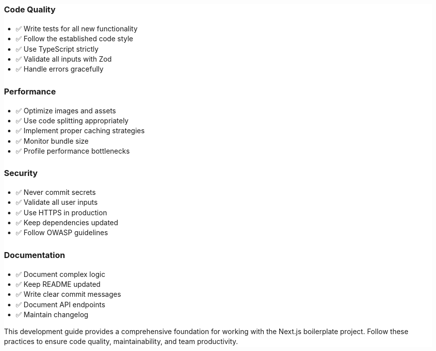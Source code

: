 ### Code Quality
- ✅ Write tests for all new functionality
- ✅ Follow the established code style
- ✅ Use TypeScript strictly
- ✅ Validate all inputs with Zod
- ✅ Handle errors gracefully

### Performance
- ✅ Optimize images and assets
- ✅ Use code splitting appropriately
- ✅ Implement proper caching strategies
- ✅ Monitor bundle size
- ✅ Profile performance bottlenecks

### Security
- ✅ Never commit secrets
- ✅ Validate all user inputs
- ✅ Use HTTPS in production
- ✅ Keep dependencies updated
- ✅ Follow OWASP guidelines

### Documentation
- ✅ Document complex logic
- ✅ Keep README updated
- ✅ Write clear commit messages
- ✅ Document API endpoints
- ✅ Maintain changelog

This development guide provides a comprehensive foundation for working with the Next.js boilerplate project. Follow these practices to ensure code quality, maintainability, and team productivity. 